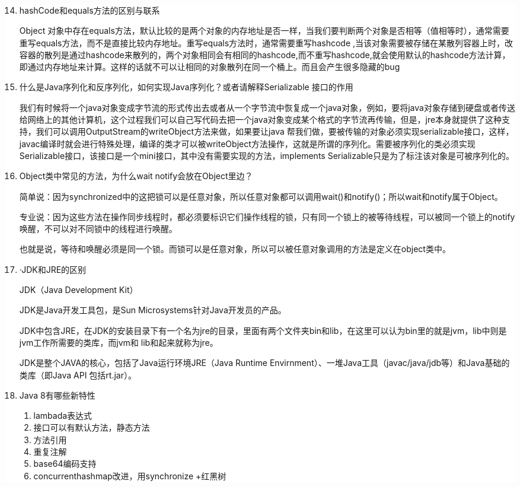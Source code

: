 14. hashCode和equals方法的区别与联系

    Object 对象中存在equals方法，默认比较的是两个对象的内存地址是否一样，当我们要判断两个对象是否相等（值相等时），通常需要重写equals方法，而不是直接比较内存地址。重写equals方法时，通常需要重写hashcode ,当该对象需要被存储在某散列容器上时，改容器的散列是通过hashcode来散列的，两个对象相同会有相同的hashcode,而不重写hashcode,就会使用默认的hashcode方法计算，即通过内存地址来计算。这样的话就不可以让相同的对象散列在同一个桶上。而且会产生很多隐藏的bug

15. 什么是Java序列化和反序列化，如何实现Java序列化？或者请解释Serializable 接口的作用

     我们有时候将一个java对象变成字节流的形式传出去或者从一个字节流中恢复成一个java对象，例如，要将java对象存储到硬盘或者传送给网络上的其他计算机，这个过程我们可以自己写代码去把一个java对象变成某个格式的字节流再传输，但是，jre本身就提供了这种支持，我们可以调用OutputStream的writeObject方法来做，如果要让java 帮我们做，要被传输的对象必须实现serializable接口，这样，javac编译时就会进行特殊处理，编译的类才可以被writeObject方法操作，这就是所谓的序列化。需要被序列化的类必须实现Serializable接口，该接口是一个mini接口，其中没有需要实现的方法，implements Serializable只是为了标注该对象是可被序列化的。

16. Object类中常见的方法，为什么wait  notify会放在Object里边？

    简单说：因为synchronized中的这把锁可以是任意对象，所以任意对象都可以调用wait()和notify()；所以wait和notify属于Object。

    专业说：因为这些方法在操作同步线程时，都必须要标识它们操作线程的锁，只有同一个锁上的被等待线程，可以被同一个锁上的notify唤醒，不可以对不同锁中的线程进行唤醒。

    也就是说，等待和唤醒必须是同一个锁。而锁可以是任意对象，所以可以被任意对象调用的方法是定义在object类中。

17. ·JDK和JRE的区别

     JDK（Java Development Kit）

    JDK是Java开发工具包，是Sun Microsystems针对Java开发员的产品。

    JDK中包含JRE，在JDK的安装目录下有一个名为jre的目录，里面有两个文件夹bin和lib，在这里可以认为bin里的就是jvm，lib中则是jvm工作所需要的类库，而jvm和 lib和起来就称为jre。

    JDK是整个JAVA的核心，包括了Java运行环境JRE（Java Runtime Envirnment）、一堆Java工具（javac/java/jdb等）和Java基础的类库（即Java API 包括rt.jar）。

18. Java 8有哪些新特性

    1. lambada表达式
    2. 接口可以有默认方法，静态方法
    3. 方法引用
    4. 重复注解
    5. base64编码支持
    6. concurrenthashmap改进，用synchronize +红黑树